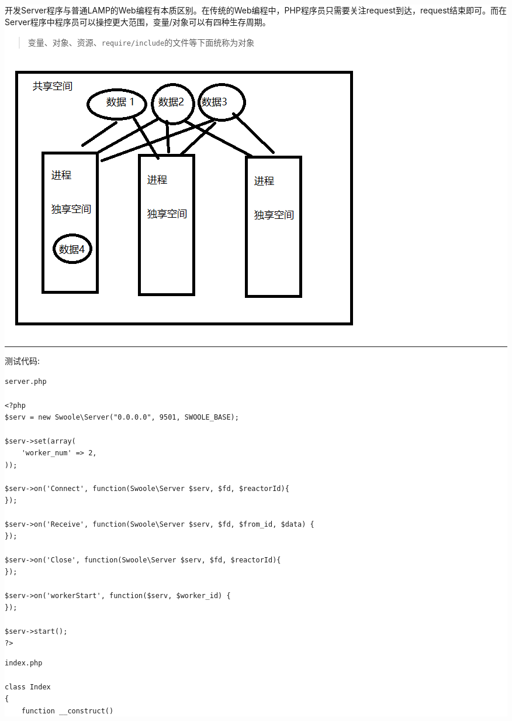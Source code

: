 开发Server程序与普通LAMP的Web编程有本质区别。在传统的Web编程中，PHP程序员只需要关注request到达，request结束即可。而在Server程序中程序员可以操控更大范围，变量/对象可以有四种生存周期。

>变量、对象、资源、``require/include``的文件等下面统称为对象

![](pic/057835ad.png)

---

测试代码:
````
server.php

<?php
$serv = new Swoole\Server("0.0.0.0", 9501, SWOOLE_BASE);

$serv->set(array(
    'worker_num' => 2,
));

$serv->on('Connect', function(Swoole\Server $serv, $fd, $reactorId){
});

$serv->on('Receive', function(Swoole\Server $serv, $fd, $from_id, $data) {
});

$serv->on('Close', function(Swoole\Server $serv, $fd, $reactorId){
});

$serv->on('workerStart', function($serv, $worker_id) {
});

$serv->start();
?>
````
````
index.php

class Index
{
    function __construct()
````